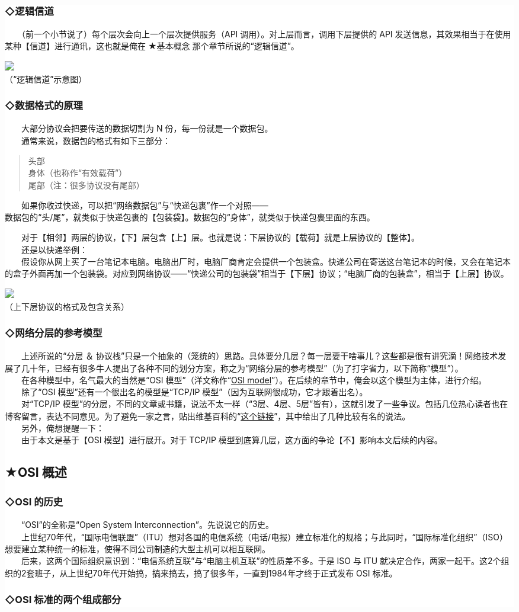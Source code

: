 ### ◇逻辑信道

　　（前一个小节说了）每个层次会向上一个层次提供服务（API 调用）。对上层而言，调用下层提供的 API 发送信息，其效果相当于在使用某种【信道】进行通讯，这也就是俺在 ★基本概念 那个章节所说的“逻辑信道”。

![](https://lh4.googleusercontent.com/OzflASXF1Xv5c3-eg-RiT4ENcwjZx4jpeVYlj01YI6I-1L-Wgjl3FE47Rc94Dn9JAcTnHGcEES1KcaSSjHkZQeG1iKWgamZWrMtC0QTMpbHnO7NQeZvuMIeS9Sx8pI7gNg7DlakovkY)  
（“逻辑信道”示意图）

### ◇数据格式的原理

　　大部分协议会把要传送的数据切割为 N 份，每一份就是一个数据包。  
　　通常来说，数据包的格式有如下三部分：

> 头部  
> 身体（也称作“有效载荷”）  
> 尾部（注：很多协议没有尾部）

　　如果你收过快递，可以把“网络数据包”与“快递包裹”作一个对照——  
数据包的“头/尾”，就类似于快递包裹的【包装袋】。数据包的“身体”，就类似于快递包裹里面的东西。

　　对于【相邻】两层的协议，【下】层包含【上】层。也就是说：下层协议的【载荷】就是上层协议的【整体】。  
　　还是以快递举例：  
　　假设你从网上买了一台笔记本电脑。电脑出厂时，电脑厂商肯定会提供一个包装盒。快递公司在寄送这台笔记本的时候，又会在笔记本的盒子外面再加一个包装袋。对应到网络协议——“快递公司的包装袋”相当于【下层】协议；“电脑厂商的包装盒”，相当于【上层】协议。

![](https://lh3.googleusercontent.com/bz_Gg8ow_9ZM4dqw9wEfGaEXZmpusHPT9pwhILsvusYq6XPZa__M5GsfF07xCnoAV-S2udQ0unbuAbUgWqx9vCgF71t7RgQhsgkNL6Ol76wueKdvWU-nukPat8i7VlVFXs2FDrthrt0)  
（上下层协议的格式及包含关系）

### ◇网络分层的参考模型

　　上述所说的“分层 ＆ 协议栈”只是一个抽象的（笼统的）思路。具体要分几层？每一层要干啥事儿？这些都是很有讲究滴！网络技术发展了几十年，已经有很多牛人提出了各种不同的划分方案，称之为“网络分层的参考模型”（为了打字省力，以下简称“模型”）。  
　　在各种模型中，名气最大的当然是“OSI 模型”（洋文称作“[OSI model](https://en.wikipedia.org/wiki/OSI_model)”）。在后续的章节中，俺会以这个模型为主体，进行介绍。  
　　除了“OSI 模型”还有一个很出名的模型是“TCP/IP 模型”（因为互联网很成功，它才跟着出名）。  
　　对“TCP/IP 模型”的分层，不同的文章或书籍，说法不太一样（“3层、4层、5层”皆有），这就引发了一些争议。包括几位热心读者也在博客留言，表达不同意见。为了避免一家之言，贴出维基百科的“[这个链接](https://en.wikipedia.org/wiki/Internet_protocol_suite#Layer_names_and_number_of_layers_in_the_literature)”，其中给出了几种比较有名的说法。  
　　另外，俺想提醒一下：  
　　由于本文是基于【OSI 模型】进行展开。对于 TCP/IP 模型到底算几层，这方面的争论【不】影响本文后续的内容。

## ★OSI 概述

  

### ◇OSI 的历史

　　“OSI”的全称是“Open System Interconnection”。先说说它的历史。  
　　上世纪70年代，“国际电信联盟”（ITU）想对各国的电信系统（电话/电报）建立标准化的规格；与此同时，“国际标准化组织”（ISO）想要建立某种统一的标准，使得不同公司制造的大型主机可以相互联网。  
　　后来，这两个国际组织意识到：“电信系统互联”与“电脑主机互联”的性质差不多。于是 ISO 与 ITU 就决定合作，两家一起干。这2个组织的2套班子，从上世纪70年代开始搞，搞来搞去，搞了很多年，一直到1984年才终于正式发布 OSI 标准。

### ◇OSI 标准的两个组成部分
